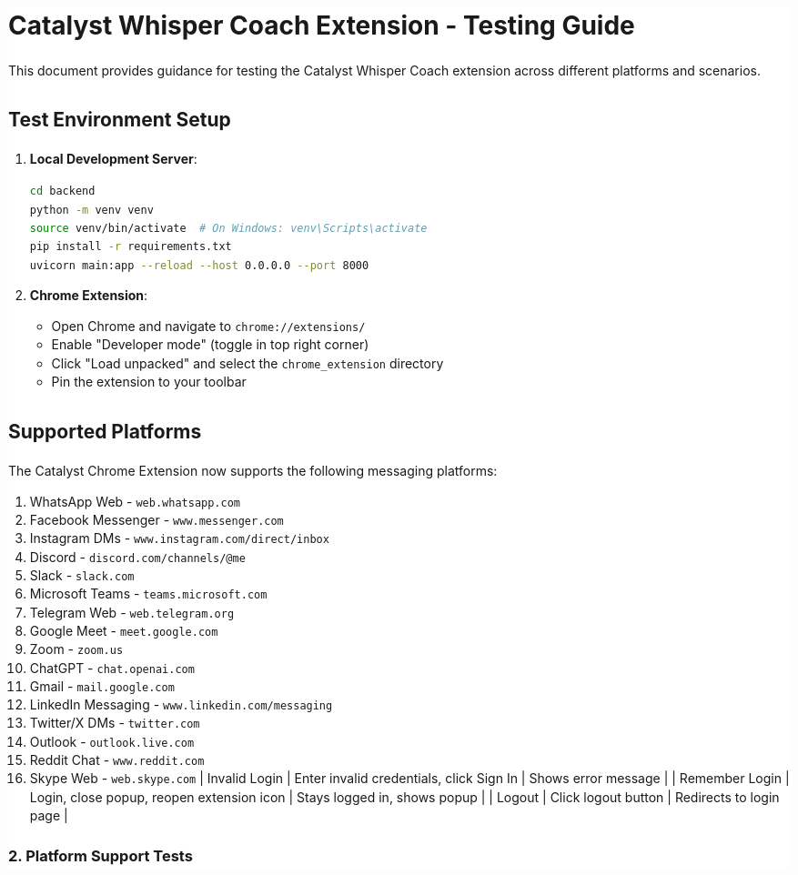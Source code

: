 # Catalyst Whisper Coach Extension - Testing Guide

This document provides guidance for testing the Catalyst Whisper Coach extension across different platforms and scenarios.

## Test Environment Setup

1. **Local Development Server**:

   ```bash
   cd backend
   python -m venv venv
   source venv/bin/activate  # On Windows: venv\Scripts\activate
   pip install -r requirements.txt
   uvicorn main:app --reload --host 0.0.0.0 --port 8000
   ```

2. **Chrome Extension**:
   - Open Chrome and navigate to `chrome://extensions/`
   - Enable "Developer mode" (toggle in top right corner)
   - Click "Load unpacked" and select the `chrome_extension` directory
   - Pin the extension to your toolbar

## Supported Platforms

The Catalyst Chrome Extension now supports the following messaging platforms:

1. WhatsApp Web - `web.whatsapp.com`
2. Facebook Messenger - `www.messenger.com`
3. Instagram DMs - `www.instagram.com/direct/inbox`
4. Discord - `discord.com/channels/@me`
5. Slack - `slack.com`
6. Microsoft Teams - `teams.microsoft.com`
7. Telegram Web - `web.telegram.org`
8. Google Meet - `meet.google.com`
9. Zoom - `zoom.us`
10. ChatGPT - `chat.openai.com`
11. Gmail - `mail.google.com`
12. LinkedIn Messaging - `www.linkedin.com/messaging`
13. Twitter/X DMs - `twitter.com`
14. Outlook - `outlook.live.com`
15. Reddit Chat - `www.reddit.com`
16. Skype Web - `web.skype.com`
| Invalid Login | Enter invalid credentials, click Sign In | Shows error message |
| Remember Login | Login, close popup, reopen extension icon | Stays logged in, shows popup |
| Logout | Click logout button | Redirects to login page |

### 2. Platform Support Tests
